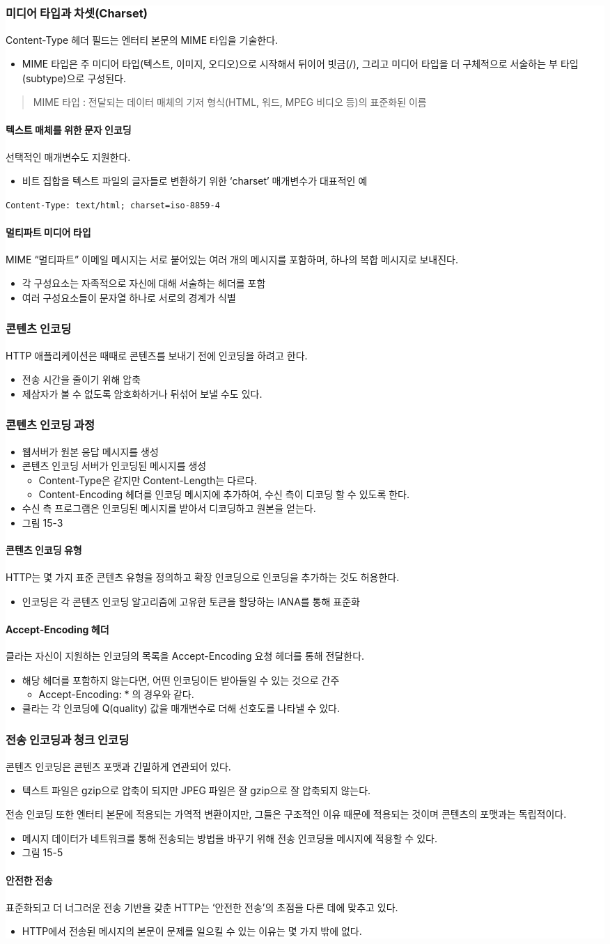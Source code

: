### 미디어 타입과 차셋(Charset)
Content-Type 헤더 필드는 엔터티 본문의 MIME 타입을 기술한다.
* MIME 타입은 주 미디어 타입(텍스트, 이미지, 오디오)으로 시작해서 뒤이어 빗금(/), 그리고 미디어 타입을 더 구체적으로 서술하는 부 타입(subtype)으로 구성된다.
> MIME 타입 : 전달되는 데이터 매체의 기저 형식(HTML, 워드, MPEG 비디오 등)의 표준화된 이름

#### 텍스트 매체를 위한 문자 인코딩
선택적인 매개변수도 지원한다.
* 비트 집합을 텍스트 파일의 글자들로 변환하기 위한 ‘charset’ 매개변수가 대표적인 예
```
Content-Type: text/html; charset=iso-8859-4
```

#### 멀티파트 미디어 타입
MIME “멀티파트” 이메일 메시지는 서로 붙어있는 여러 개의 메시지를 포함하며, 하나의 복합 메시지로 보내진다.
* 각 구성요소는 자족적으로 자신에 대해 서술하는 헤더를 포함
* 여러 구성요소들이 문자열 하나로 서로의 경계가 식별

### 콘텐츠 인코딩
HTTP 애플리케이션은 때때로 콘텐츠를 보내기 전에 인코딩을 하려고 한다.
* 전송 시간을 줄이기 위해 압축
* 제삼자가 볼 수 없도록 암호화하거나 뒤섞어 보낼 수도 있다.

### 콘텐츠 인코딩 과정
* 웹서버가 원본 응답 메시지를 생성
* 콘텐츠 인코딩 서버가 인코딩된 메시지를 생성
    * Content-Type은 같지만 Content-Length는 다르다.
    * Content-Encoding 헤더를 인코딩 메시지에 추가하여, 수신 측이 디코딩 할 수 있도록 한다.
* 수신 측 프로그램은 인코딩된 메시지를 받아서 디코딩하고 원본을 얻는다.
* 그림 15-3

#### 콘텐츠 인코딩 유형
HTTP는 몇 가지 표준 콘텐츠 유형을 정의하고 확장 인코딩으로 인코딩을 추가하는 것도 허용한다.
* 인코딩은 각 콘텐츠 인코딩 알고리즘에 고유한 토큰을 할당하는 IANA를 통해 표준화

#### Accept-Encoding 헤더
클라는 자신이 지원하는 인코딩의 목록을 Accept-Encoding 요청 헤더를 통해 전달한다.
* 해당 헤더를 포함하지 않는다면, 어떤 인코딩이든 받아들일 수 있는 것으로 간주
    * Accept-Encoding: * 의 경우와 같다.
* 클라는 각 인코딩에 Q(quality) 값을 매개변수로 더해 선호도를 나타낼 수 있다.

### 전송 인코딩과 청크 인코딩
콘텐츠 인코딩은 콘텐츠 포맷과 긴밀하게 연관되어 있다.
* 텍스트 파일은 gzip으로 압축이 되지만 JPEG 파일은 잘 gzip으로 잘 압축되지 않는다.

전송 인코딩 또한 엔터티 본문에 적용되는 가역적 변환이지만, 그들은 구조적인 이유 때문에 적용되는 것이며 콘텐츠의 포맷과는 독립적이다.
* 메시지 데이터가 네트워크를 통해 전송되는 방법을 바꾸기 위해 전송 인코딩을 메시지에 적용할 수 있다.
* 그림 15-5

#### 안전한 전송
표준화되고 더 너그러운 전송 기반을 갖춘 HTTP는 ‘안전한 전송’의 초점을 다른 데에 맞추고 있다.
* HTTP에서 전송된 메시지의 본문이 문제를 일으킬 수 있는 이유는 몇 가지 밖에 없다.
